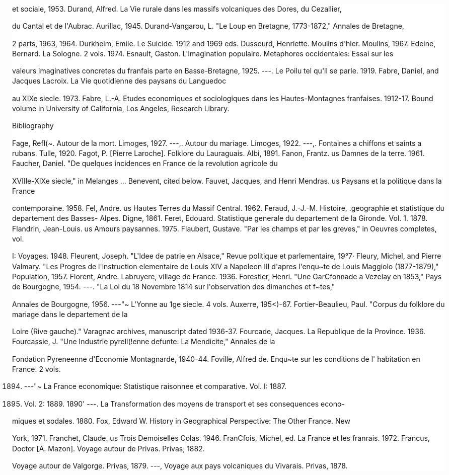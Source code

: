 et sociale, 1953. Durand, Alfred. La Vie rurale dans les massifs volcaniques des Dores, du Cezallier, 

du Cantal et de I'Aubrac. Aurillac, 1945. Durand-Vangarou, L. "Le Loup en Bretagne, 1773-1872," Annales de Bretagne, 

2 parts, 1963, 1964. Durkheim, Emile. Le Suicide. 1912 and 1969 eds. Dussourd, Henriette. Moulins d'hier. Moulins, 1967. Edeine, Bernard. La Sologne. 2 vols. 1974. Esnault, Gaston. L'Imagination populaire. Metaphores occidentales: Essai sur les 

valeurs imaginatives concretes du franfais parte en Basse-Bretagne, 1925. ---. Le Poilu tel qu'il se parle. 1919. Fabre, Daniel, and Jacques Lacroix. La Vie quotidienne des paysans du Languedoc 

au XIXe siecle. 1973. Fabre, L.-A. Etudes economiques et sociologiques dans les Hautes-Montagnes franfaises. 1912-17. Bound volume in University of California, Los Angeles, Research Library. 

Bibliography 

Fage, Refl(~. Autour de la mort. Limoges, 1927. ---,. Autour du mariage. Limoges, 1922. ---,. Fontaines a chiffons et saints a rubans. Tulle, 1920. Fagot, P. [Pierre Laroche]. Folklore du Lauraguais. Albi, 1891. Fanon, Frantz. us Damnes de la terre. 1961. Faucher, Daniel. "De quelques incidences en France de la revolution agricole du 

XVIIle-XIXe siecle," in Melanges ... Benevent, cited below. Fauvet, Jacques, and Henri Mendras. us Paysans et la politique dans la France 

contemporaine. 1958. Fel, Andre. us Hautes Terres du Massif Central. 1962. Feraud, J.-J.-M. Histoire, .geographie et statistique du departement des Basses- Alpes. Digne, 1861. Feret, Edouard. Statistique generale du departement de la Gironde. Vol. 1. 1878. Flandrin, Jean-Louis. us Amours paysannes. 1975. Flaubert, Gustave. "Par les champs et par les greves," in Oeuvres completes, vol. 

I: Voyages. 1948. Fleurent, Joseph. "L'ldee de patrie en Alsace," Revue politique et parlementaire, 19°7· Fleury, Michel, and Pierre Valmary. "Les Progres de l'instruction elementaire de Louis XIV a Napoleon III d'apres l'enqu~te de Louis Maggiolo (1877-1879)," Population, 1957. Florent, Andre. Labruyere, village de France. 1936. Forestier, Henri. "Une GarCfonnade a Vezelay en 1853," Pays de Bourgogne, 1954. ---. "La Loi du 18 Novembre 1814 sur l'observation des dimanches et f~tes," 

Annales de Bourgogne, 1956. ---"~ L'Yonne au 1ge siecle. 4 vols. Auxerre, 195<)-67. Fortier-Beaulieu, Paul. "Corpus du folklore du mariage dans le departement de la 

Loire (Rive gauche)." Varagnac archives, manuscript dated 1936-37. Fourcade, Jacques. La Republique de la Province. 1936. Fourcassie, J. "Une Industrie pyrell(!enne defunte: La Mendicite," Annales de la 

Fondation Pyreneenne d'Economie Montagnarde, 1940-44. Foville, Alfred de. Enqu~te sur les conditions de l' habitation en France. 2 vols. 

1894. ---"~ La France economique: Statistique raisonnee et comparative. Vol. I: 1887. 

1887. Vol. 2: 1889. 1890' ---. La Transformation des moyens de transport et ses consequences econo- 

miques et sodales. 1880. Fox, Edward W. History in Geographical Perspective: The Other France. New 

York, 1971. Franchet, Claude. us Trois Demoiselles Colas. 1946. FranCfois, Michel, ed. La France et les franrais. 1972. Francus, Doctor [A. Mazon]. Voyage autour de Privas. Privas, 1882. 

Voyage autour de Valgorge. Privas, 1879. ---, Voyage aux pays volcaniques du Vivarais. Privas, 1878. 
